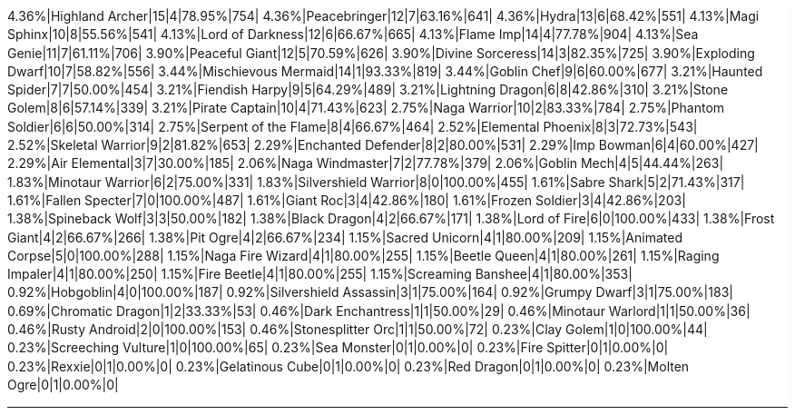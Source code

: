 4.36%|Highland Archer|15|4|78.95%|754|
4.36%|Peacebringer|12|7|63.16%|641|
4.36%|Hydra|13|6|68.42%|551|
4.13%|Magi Sphinx|10|8|55.56%|541|
4.13%|Lord of Darkness|12|6|66.67%|665|
4.13%|Flame Imp|14|4|77.78%|904|
4.13%|Sea Genie|11|7|61.11%|706|
3.90%|Peaceful Giant|12|5|70.59%|626|
3.90%|Divine Sorceress|14|3|82.35%|725|
3.90%|Exploding Dwarf|10|7|58.82%|556|
3.44%|Mischievous Mermaid|14|1|93.33%|819|
3.44%|Goblin Chef|9|6|60.00%|677|
3.21%|Haunted Spider|7|7|50.00%|454|
3.21%|Fiendish Harpy|9|5|64.29%|489|
3.21%|Lightning Dragon|6|8|42.86%|310|
3.21%|Stone Golem|8|6|57.14%|339|
3.21%|Pirate Captain|10|4|71.43%|623|
2.75%|Naga Warrior|10|2|83.33%|784|
2.75%|Phantom Soldier|6|6|50.00%|314|
2.75%|Serpent of the Flame|8|4|66.67%|464|
2.52%|Elemental Phoenix|8|3|72.73%|543|
2.52%|Skeletal Warrior|9|2|81.82%|653|
2.29%|Enchanted Defender|8|2|80.00%|531|
2.29%|Imp Bowman|6|4|60.00%|427|
2.29%|Air Elemental|3|7|30.00%|185|
2.06%|Naga Windmaster|7|2|77.78%|379|
2.06%|Goblin Mech|4|5|44.44%|263|
1.83%|Minotaur Warrior|6|2|75.00%|331|
1.83%|Silvershield Warrior|8|0|100.00%|455|
1.61%|Sabre Shark|5|2|71.43%|317|
1.61%|Fallen Specter|7|0|100.00%|487|
1.61%|Giant Roc|3|4|42.86%|180|
1.61%|Frozen Soldier|3|4|42.86%|203|
1.38%|Spineback Wolf|3|3|50.00%|182|
1.38%|Black Dragon|4|2|66.67%|171|
1.38%|Lord of Fire|6|0|100.00%|433|
1.38%|Frost Giant|4|2|66.67%|266|
1.38%|Pit Ogre|4|2|66.67%|234|
1.15%|Sacred Unicorn|4|1|80.00%|209|
1.15%|Animated Corpse|5|0|100.00%|288|
1.15%|Naga Fire Wizard|4|1|80.00%|255|
1.15%|Beetle Queen|4|1|80.00%|261|
1.15%|Raging Impaler|4|1|80.00%|250|
1.15%|Fire Beetle|4|1|80.00%|255|
1.15%|Screaming Banshee|4|1|80.00%|353|
0.92%|Hobgoblin|4|0|100.00%|187|
0.92%|Silvershield Assassin|3|1|75.00%|164|
0.92%|Grumpy Dwarf|3|1|75.00%|183|
0.69%|Chromatic Dragon|1|2|33.33%|53|
0.46%|Dark Enchantress|1|1|50.00%|29|
0.46%|Minotaur Warlord|1|1|50.00%|36|
0.46%|Rusty Android|2|0|100.00%|153|
0.46%|Stonesplitter Orc|1|1|50.00%|72|
0.23%|Clay Golem|1|0|100.00%|44|
0.23%|Screeching Vulture|1|0|100.00%|65|
0.23%|Sea Monster|0|1|0.00%|0|
0.23%|Fire Spitter|0|1|0.00%|0|
0.23%|Rexxie|0|1|0.00%|0|
0.23%|Gelatinous Cube|0|1|0.00%|0|
0.23%|Red Dragon|0|1|0.00%|0|
0.23%|Molten Ogre|0|1|0.00%|0|

---